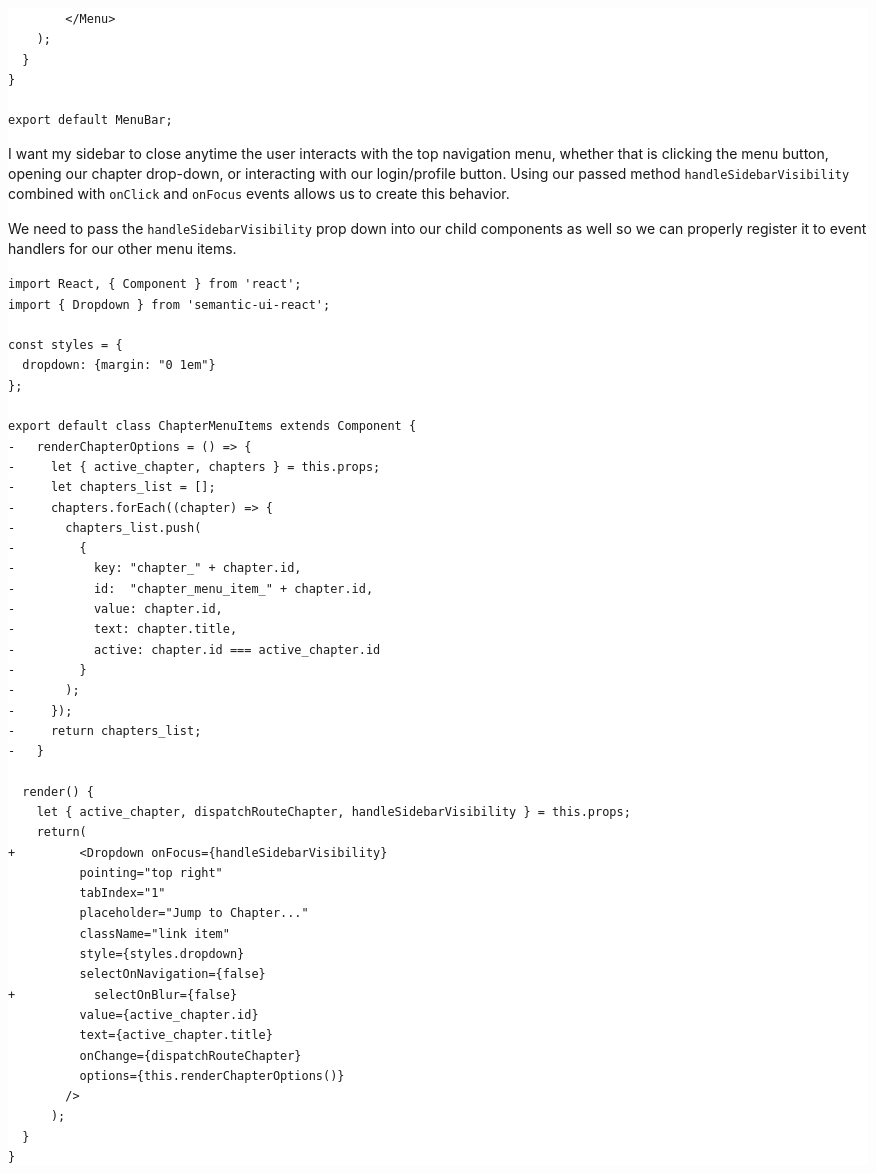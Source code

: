 ``` javascript(/reactive-client/src/components/menu_bar.js)
        </Menu>
    );
  }
}

export default MenuBar;
```

I want my sidebar to close anytime the user interacts with the top navigation menu, whether that is clicking the menu button, opening our chapter drop-down, or interacting with our login/profile button.  Using our passed method `handleSidebarVisibility` combined with `onClick` and `onFocus` events allows us to create this behavior.

We need to pass the `handleSidebarVisibility` prop down into our child components as well so we can properly register it to event handlers for our other menu items.

``` javascript(/reactive-client/src/components/chapter_menu_items.js)
import React, { Component } from 'react';
import { Dropdown } from 'semantic-ui-react';

const styles = {
  dropdown: {margin: "0 1em"}
};

export default class ChapterMenuItems extends Component {
-   renderChapterOptions = () => {
-     let { active_chapter, chapters } = this.props;
-     let chapters_list = [];
-     chapters.forEach((chapter) => {
-       chapters_list.push(
-         { 
-           key: "chapter_" + chapter.id,
-           id:  "chapter_menu_item_" + chapter.id,
-           value: chapter.id,
-           text: chapter.title,
-           active: chapter.id === active_chapter.id
-         }
-       );
-     });
-     return chapters_list;
-   }
  
  render() {
    let { active_chapter, dispatchRouteChapter, handleSidebarVisibility } = this.props;
    return( 
+         <Dropdown onFocus={handleSidebarVisibility}
          pointing="top right"
          tabIndex="1"
          placeholder="Jump to Chapter..."
          className="link item"
          style={styles.dropdown}
          selectOnNavigation={false}
+           selectOnBlur={false}
          value={active_chapter.id}
          text={active_chapter.title}
          onChange={dispatchRouteChapter}
          options={this.renderChapterOptions()} 
        />
      );
  }
}
```
